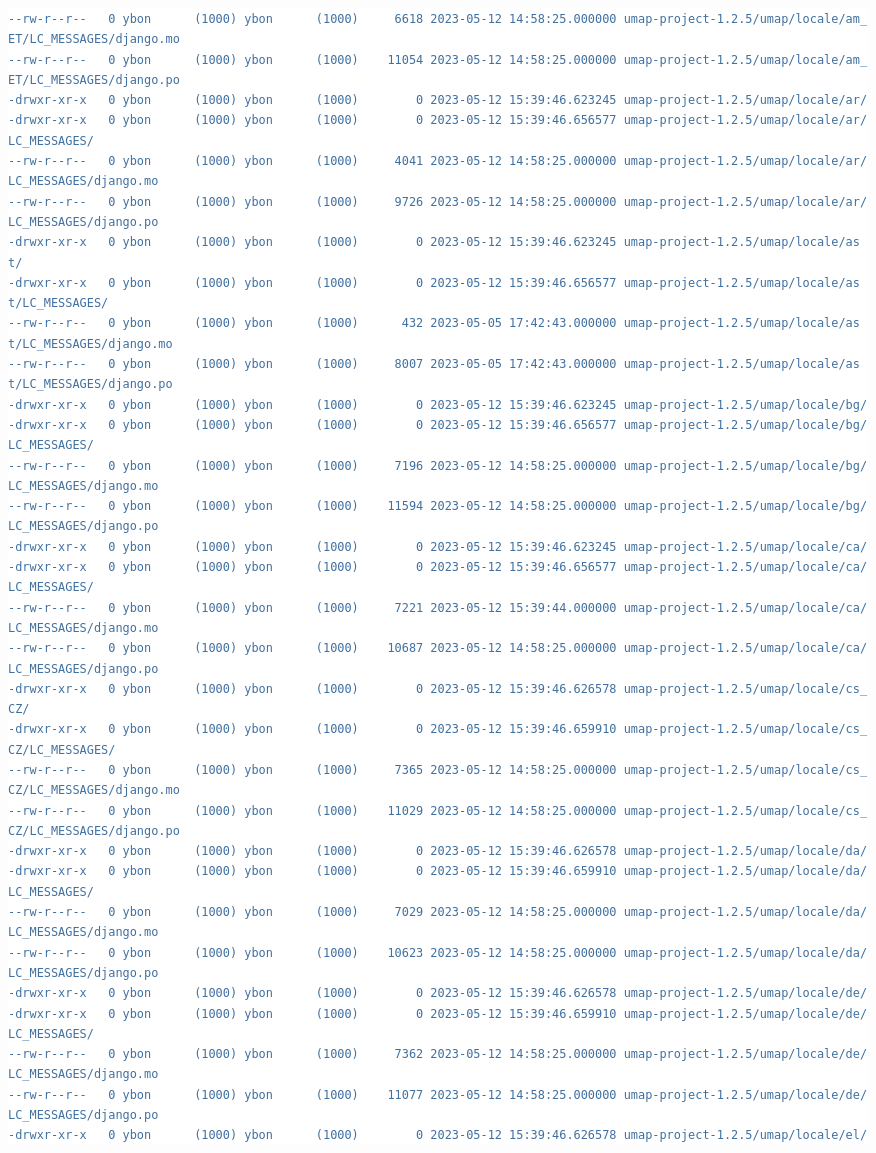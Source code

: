 ```diff
--rw-r--r--   0 ybon      (1000) ybon      (1000)     6618 2023-05-12 14:58:25.000000 umap-project-1.2.5/umap/locale/am_ET/LC_MESSAGES/django.mo
--rw-r--r--   0 ybon      (1000) ybon      (1000)    11054 2023-05-12 14:58:25.000000 umap-project-1.2.5/umap/locale/am_ET/LC_MESSAGES/django.po
-drwxr-xr-x   0 ybon      (1000) ybon      (1000)        0 2023-05-12 15:39:46.623245 umap-project-1.2.5/umap/locale/ar/
-drwxr-xr-x   0 ybon      (1000) ybon      (1000)        0 2023-05-12 15:39:46.656577 umap-project-1.2.5/umap/locale/ar/LC_MESSAGES/
--rw-r--r--   0 ybon      (1000) ybon      (1000)     4041 2023-05-12 14:58:25.000000 umap-project-1.2.5/umap/locale/ar/LC_MESSAGES/django.mo
--rw-r--r--   0 ybon      (1000) ybon      (1000)     9726 2023-05-12 14:58:25.000000 umap-project-1.2.5/umap/locale/ar/LC_MESSAGES/django.po
-drwxr-xr-x   0 ybon      (1000) ybon      (1000)        0 2023-05-12 15:39:46.623245 umap-project-1.2.5/umap/locale/ast/
-drwxr-xr-x   0 ybon      (1000) ybon      (1000)        0 2023-05-12 15:39:46.656577 umap-project-1.2.5/umap/locale/ast/LC_MESSAGES/
--rw-r--r--   0 ybon      (1000) ybon      (1000)      432 2023-05-05 17:42:43.000000 umap-project-1.2.5/umap/locale/ast/LC_MESSAGES/django.mo
--rw-r--r--   0 ybon      (1000) ybon      (1000)     8007 2023-05-05 17:42:43.000000 umap-project-1.2.5/umap/locale/ast/LC_MESSAGES/django.po
-drwxr-xr-x   0 ybon      (1000) ybon      (1000)        0 2023-05-12 15:39:46.623245 umap-project-1.2.5/umap/locale/bg/
-drwxr-xr-x   0 ybon      (1000) ybon      (1000)        0 2023-05-12 15:39:46.656577 umap-project-1.2.5/umap/locale/bg/LC_MESSAGES/
--rw-r--r--   0 ybon      (1000) ybon      (1000)     7196 2023-05-12 14:58:25.000000 umap-project-1.2.5/umap/locale/bg/LC_MESSAGES/django.mo
--rw-r--r--   0 ybon      (1000) ybon      (1000)    11594 2023-05-12 14:58:25.000000 umap-project-1.2.5/umap/locale/bg/LC_MESSAGES/django.po
-drwxr-xr-x   0 ybon      (1000) ybon      (1000)        0 2023-05-12 15:39:46.623245 umap-project-1.2.5/umap/locale/ca/
-drwxr-xr-x   0 ybon      (1000) ybon      (1000)        0 2023-05-12 15:39:46.656577 umap-project-1.2.5/umap/locale/ca/LC_MESSAGES/
--rw-r--r--   0 ybon      (1000) ybon      (1000)     7221 2023-05-12 15:39:44.000000 umap-project-1.2.5/umap/locale/ca/LC_MESSAGES/django.mo
--rw-r--r--   0 ybon      (1000) ybon      (1000)    10687 2023-05-12 14:58:25.000000 umap-project-1.2.5/umap/locale/ca/LC_MESSAGES/django.po
-drwxr-xr-x   0 ybon      (1000) ybon      (1000)        0 2023-05-12 15:39:46.626578 umap-project-1.2.5/umap/locale/cs_CZ/
-drwxr-xr-x   0 ybon      (1000) ybon      (1000)        0 2023-05-12 15:39:46.659910 umap-project-1.2.5/umap/locale/cs_CZ/LC_MESSAGES/
--rw-r--r--   0 ybon      (1000) ybon      (1000)     7365 2023-05-12 14:58:25.000000 umap-project-1.2.5/umap/locale/cs_CZ/LC_MESSAGES/django.mo
--rw-r--r--   0 ybon      (1000) ybon      (1000)    11029 2023-05-12 14:58:25.000000 umap-project-1.2.5/umap/locale/cs_CZ/LC_MESSAGES/django.po
-drwxr-xr-x   0 ybon      (1000) ybon      (1000)        0 2023-05-12 15:39:46.626578 umap-project-1.2.5/umap/locale/da/
-drwxr-xr-x   0 ybon      (1000) ybon      (1000)        0 2023-05-12 15:39:46.659910 umap-project-1.2.5/umap/locale/da/LC_MESSAGES/
--rw-r--r--   0 ybon      (1000) ybon      (1000)     7029 2023-05-12 14:58:25.000000 umap-project-1.2.5/umap/locale/da/LC_MESSAGES/django.mo
--rw-r--r--   0 ybon      (1000) ybon      (1000)    10623 2023-05-12 14:58:25.000000 umap-project-1.2.5/umap/locale/da/LC_MESSAGES/django.po
-drwxr-xr-x   0 ybon      (1000) ybon      (1000)        0 2023-05-12 15:39:46.626578 umap-project-1.2.5/umap/locale/de/
-drwxr-xr-x   0 ybon      (1000) ybon      (1000)        0 2023-05-12 15:39:46.659910 umap-project-1.2.5/umap/locale/de/LC_MESSAGES/
--rw-r--r--   0 ybon      (1000) ybon      (1000)     7362 2023-05-12 14:58:25.000000 umap-project-1.2.5/umap/locale/de/LC_MESSAGES/django.mo
--rw-r--r--   0 ybon      (1000) ybon      (1000)    11077 2023-05-12 14:58:25.000000 umap-project-1.2.5/umap/locale/de/LC_MESSAGES/django.po
-drwxr-xr-x   0 ybon      (1000) ybon      (1000)        0 2023-05-12 15:39:46.626578 umap-project-1.2.5/umap/locale/el/
```